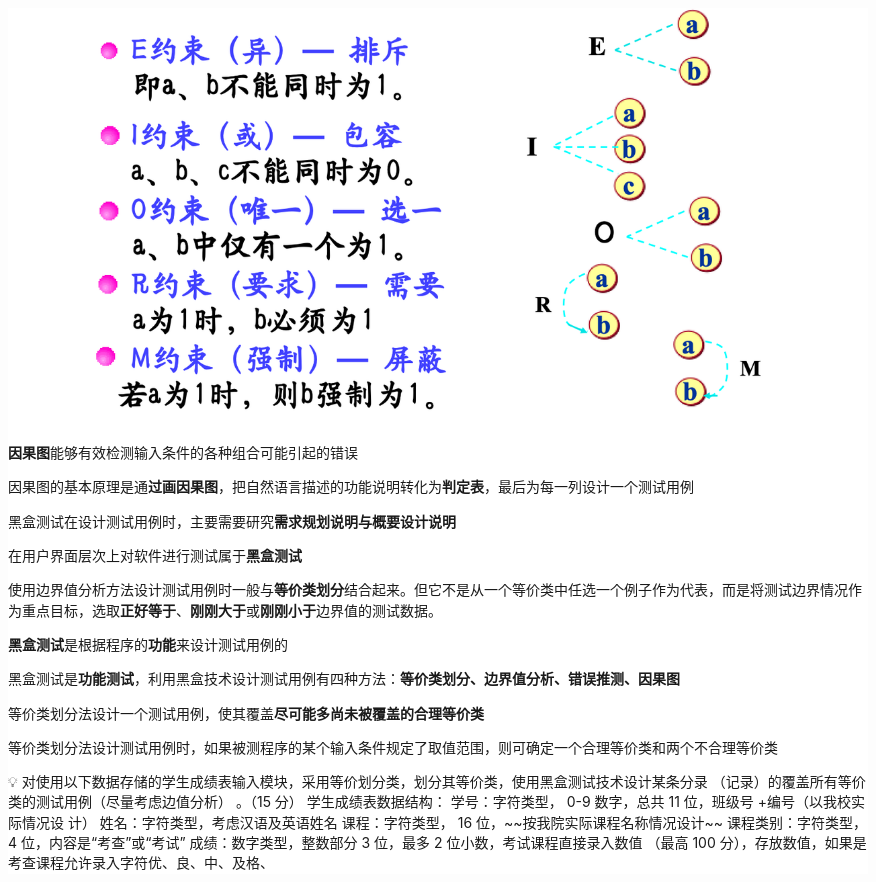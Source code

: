 </div>
<div style="text-align: center;">
<img src="/images/2024-11-09/Untitled%20114.png" width="80%" alt="">
</div>

**因果图**能够有效检测输入条件的各种组合可能引起的错误

因果图的基本原理是通**过画因果图**，把自然语言描述的功能说明转化为**判定表**，最后为每一列设计一个测试用例

黑盒测试在设计测试用例时，主要需要研究**需求规划说明与概要设计说明**

在用户界面层次上对软件进行测试属于**黑盒测试**

使用边界值分析方法设计测试用例时一般与**等价类划分**结合起来。但它不是从一个等价类中任选一个例子作为代表，而是将测试边界情况作为重点目标，选取**正好等于**、**刚刚大于**或**刚刚小于**边界值的测试数据。

**黑盒测试**是根据程序的**功能**来设计测试用例的

黑盒测试是**功能测试**，利用黑盒技术设计测试用例有四种方法：**等价类划分、边界值分析、错误推测、因果图**

等价类划分法设计一个测试用例，使其覆盖**尽可能多尚未被覆盖的合理等价类**

等价类划分法设计测试用例时，如果被测程序的某个输入条件规定了取值范围，则可确定一个合理等价类和两个不合理等价类

<aside>
💡 对使用以下数据存储的学生成绩表输入模块，采用等价划分类，划分其等价类，使用黑盒测试技术设计某条分录 （记录）的覆盖所有等价类的测试用例（尽量考虑边值分析） 。（15 分）
学生成绩表数据结构：
学号：字符类型， 0-9 数字，总共 11 位，班级号 +编号（以我校实际情况设
计）
姓名：字符类型，考虑汉语及英语姓名
课程：字符类型， 16 位，~~按我院实际课程名称情况设计~~
课程类别：字符类型， 4 位，内容是“考查”或“考试”
成绩：数字类型，整数部分 3 位，最多 2 位小数，考试课程直接录入数值 （最高 100 分），存放数值，如果是考查课程允许录入字符优、良、中、及格、
